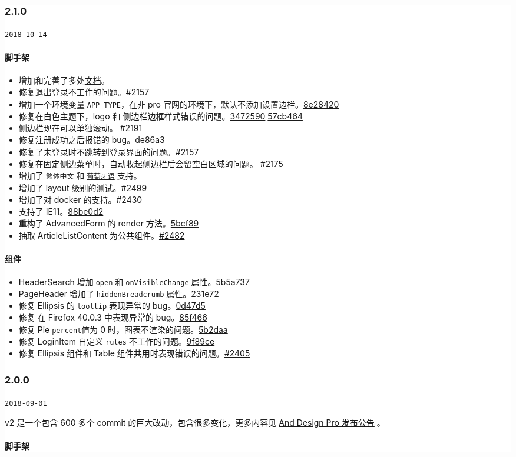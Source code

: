 ### 2.1.0

`2018-10-14`

#### 脚手架

- 增加和完善了多处[文档](https://pro.ant.design/docs/getting-started-cn)。
- 修复退出登录不工作的问题。[#2157](https://github.com/ant-design/ant-design-pro/issues/2157)
- 增加一个环境变量 `APP_TYPE`，在非 pro 官网的环境下，默认不添加设置边栏。[8e28420](https://github.com/ant-design/ant-design-pro/commit/8e28420e0bb68d1cfc5fb3e6b3f943c043a2e770)
- 修复在白色主题下，logo 和 侧边栏边框样式错误的问题。[3472590](https://github.com/ant-design/ant-design-pro/commit/3472590fca1834f86126b6e2665e677e93f52eae) [
  57cb464](https://github.com/ant-design/ant-design-pro/commit/57cb464f9ea2e9b444f76451c422304cfa724249)
- 侧边栏现在可以单独滚动。 [#2191](https://github.com/ant-design/ant-design-pro/issues/2191)
- 修复注册成功之后报错的 bug。[de86a3](https://github.com/ant-design/ant-design-pro/commit/de86a30cc717ab8945e8fdb56604dbbac7f91b5e)
- 修复了未登录时不跳转到登录界面的问题。[#2157](https://github.com/ant-design/ant-design-pro/issues/2157)
- 修复在固定侧边菜单时，自动收起侧边栏后会留空白区域的问题。 [#2175](https://github.com/ant-design/ant-design-pro/issues/2175)
- 增加了 `繁体中文` 和 [`葡萄牙语`](https://github.com/ant-design/ant-design-pro/pull/2384) 支持。
- 增加了 layout 级别的测试。[#2499](https://github.com/ant-design/ant-design-pro/pull/2499)
- 增加了对 docker 的支持。[#2430](https://github.com/ant-design/ant-design-pro/pull/2430)
- 支持了 IE11。[88be0d2](https://github.com/ant-design/ant-design-pro/commit/88be0d2bed82e2b1c301069156132107707e308b)
- 重构了 AdvancedForm 的 render 方法。[5bcf89](https://github.com/ant-design/ant-design-pro/commit/5bcf895ad440851215084963500e7d8bb594c2dc)
- 抽取 ArticleListContent 为公共组件。[#2482](https://github.com/ant-design/ant-design-pro/pull/2482)

#### 组件

- HeaderSearch 增加 `open` 和 `onVisibleChange` 属性。[5b5a737](https://github.com/ant-design/ant-design-pro/commit/5b5a737a5d851b2635abba0578e63aa464bbe3bf#diff-0919a70b52c8206136618718371372cb)
- PageHeader 增加了 `hiddenBreadcrumb` 属性。[231e72](https://github.com/ant-design/ant-design-pro/commit/231e725abd99c91c4304001fbf784f426f85925e)
- 修复 Ellipsis 的 `tooltip` 表现异常的 bug。[0d47d5](https://github.com/ant-design/ant-design-pro/commit/0d47d5040c5856f783c4dd3b9c0484a1983351f4)
- 修复 在 Firefox 40.0.3 中表现异常的 bug。[85f466](https://github.com/ant-design/ant-design-pro/commit/85f46650114bb19d0f251d839e41182c24316973)
- 修复 Pie `percent`值为 0 时，图表不渲染的问题。[5b2daa](https://github.com/ant-design/ant-design-pro/commit/5b2daa657bf030aa11e7b583825ffe002a7619b7)
- 修复 LoginItem 自定义 `rules` 不工作的问题。[9f89ce](https://github.com/ant-design/ant-design-pro/commit/9f89ce45715b8af83ca7dcb40eb59cbf82f2373e)
- 修复 Ellipsis 组件和 Table 组件共用时表现错误的问题。[#2405](https://github.com/ant-design/ant-design-pro/pull/2405)

### 2.0.0

`2018-09-01`

v2 是一个包含 600 多个 commit 的巨大改动，包含很多变化，更多内容见 [And Design Pro 发布公告](https://www.yuque.com/ant-design/ant-design-pro/ant_design_pro_2.0_is_out) 。

#### 脚手架
